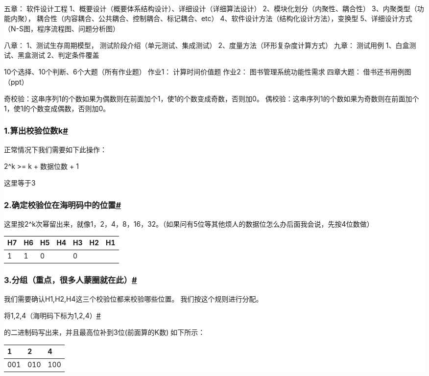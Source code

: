 五章： 软件设计工程
1、概要设计（概要体系结构设计）、详细设计（详细算法设计）
2、模块化划分（内聚性、耦合性）
3、内聚类型（功能内聚）， 耦合性（内容耦合、公共耦合、控制耦合、标记耦合、etc）
4、软件设计方法（结构化设计方法），变换型
5、详细设计方式（N-S图，程序流程图、问题分析图）

八章：
1、测试生存周期模型， 测试阶段介绍（单元测试、集成测试）
2、度量方法（环形复杂度计算方式）
九章： 测试用例
1、白盒测试、黑盒测试
2、判定条件覆盖

10个选择、10个判断、6个大题（所有作业题）
作业1： 计算时间价值题
作业2： 图书管理系统功能性需求
四章大题： 借书还书用例图（ppt）

奇校验：这串序列1的个数如果为偶数则在前面加个1，使1的个数变成奇数，否则加0。
偶校验：这串序列1的个数如果为奇数则在前面加个1，使1的个数变成偶数，否则加0。

### 1.算出校验位数k[#](https://www.cnblogs.com/godoforange/p/12003676.html#701501076)

正常情况下我们需要如下此操作：

2^k >= k + 数据位数 + 1

这里等于3

### 2.确定校验位在海明码中的位置[#](https://www.cnblogs.com/godoforange/p/12003676.html#3334725185)

这里按2^k次幂留出来，就像1，2，4，8，16，32。（如果问有5位等其他烦人的数据位怎么办后面我会说，先按4位数做）

| H7   | H6   | H5   | H4   | H3   | H2   | H1   |
| :--- | :--- | :--- | :--- | :--- | :--- | :--- |
| 1    | 1    | 0    |      | 0    |      |      |

### 3.分组（重点，很多人蒙圈就在此）[#](https://www.cnblogs.com/godoforange/p/12003676.html#2898886050)

我们需要确认H1,H2,H4这三个校验位都来校验哪些位置。
我们按这个规则进行分配。

将1,2,4（海明码下标为1,2,4）[#](https://www.cnblogs.com/godoforange/p/12003676.html#3720296683)

的二进制码写出来，并且最高位补到3位(前面算的K数)
如下所示：

| 1    | 2    | 4    |
| :--- | :--- | :--- |
| 001  | 010  | 100  |

